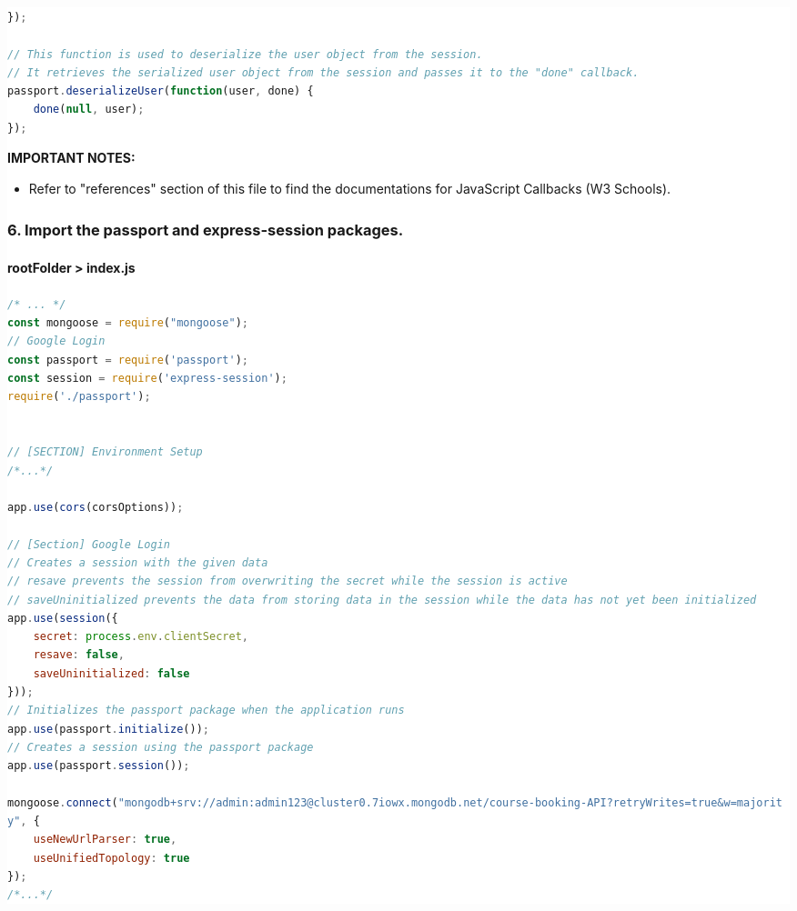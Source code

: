 ```js
});

// This function is used to deserialize the user object from the session.
// It retrieves the serialized user object from the session and passes it to the "done" callback.
passport.deserializeUser(function(user, done) {
    done(null, user);
});
```

**IMPORTANT NOTES:**
- Refer to "references" section of this file to find the documentations for JavaScript Callbacks (W3 Schools).


### 6. Import the passport and express-session packages.

#### rootFolder > index.js

```js
/* ... */
const mongoose = require("mongoose");
// Google Login
const passport = require('passport');
const session = require('express-session');
require('./passport');


// [SECTION] Environment Setup
/*...*/

app.use(cors(corsOptions));

// [Section] Google Login
// Creates a session with the given data
// resave prevents the session from overwriting the secret while the session is active
// saveUninitialized prevents the data from storing data in the session while the data has not yet been initialized
app.use(session({
    secret: process.env.clientSecret,
    resave: false,
    saveUninitialized: false
}));
// Initializes the passport package when the application runs
app.use(passport.initialize());
// Creates a session using the passport package
app.use(passport.session());

mongoose.connect("mongodb+srv://admin:admin123@cluster0.7iowx.mongodb.net/course-booking-API?retryWrites=true&w=majority", {
    useNewUrlParser: true,
    useUnifiedTopology: true
});
/*...*/
```
